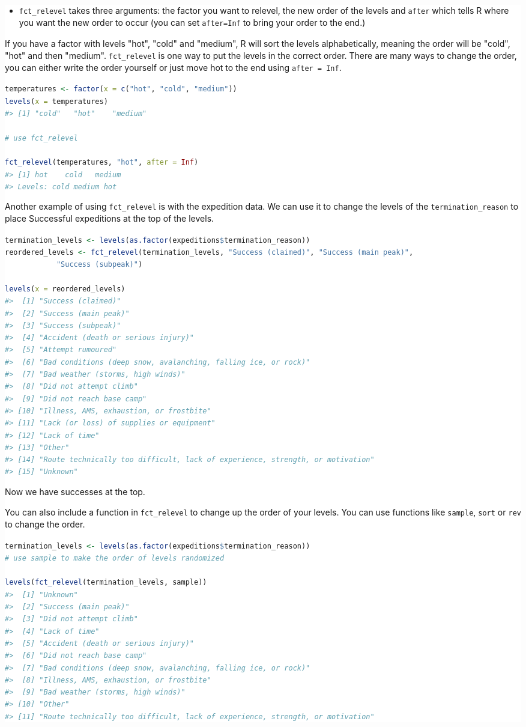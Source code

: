   - `fct_relevel` takes three arguments: the factor you want to relevel, the new order of the levels and `after` which tells R where you want the new order to occur (you can set `after=Inf` to bring your order to the end.)
  
If you have a factor with levels "hot", "cold" and "medium", R will sort the levels alphabetically, meaning the order will be "cold", "hot" and then "medium". `fct_relevel` is one way to put the levels in the correct order. There are many ways to change the order, you can either write the order yourself or just move hot to the end using `after = Inf`.


```r
temperatures <- factor(x = c("hot", "cold", "medium"))
levels(x = temperatures)
#> [1] "cold"   "hot"    "medium"

# use fct_relevel

fct_relevel(temperatures, "hot", after = Inf)
#> [1] hot    cold   medium
#> Levels: cold medium hot
```

Another example of using `fct_relevel` is with the expedition data. We can use it to change the levels of the `termination_reason` to place Successful expeditions at the top of the levels.

```r
termination_levels <- levels(as.factor(expeditions$termination_reason))
reordered_levels <- fct_relevel(termination_levels, "Success (claimed)", "Success (main peak)",
            "Success (subpeak)")

levels(x = reordered_levels)
#>  [1] "Success (claimed)"                                                           
#>  [2] "Success (main peak)"                                                         
#>  [3] "Success (subpeak)"                                                           
#>  [4] "Accident (death or serious injury)"                                          
#>  [5] "Attempt rumoured"                                                            
#>  [6] "Bad conditions (deep snow, avalanching, falling ice, or rock)"               
#>  [7] "Bad weather (storms, high winds)"                                            
#>  [8] "Did not attempt climb"                                                       
#>  [9] "Did not reach base camp"                                                     
#> [10] "Illness, AMS, exhaustion, or frostbite"                                      
#> [11] "Lack (or loss) of supplies or equipment"                                     
#> [12] "Lack of time"                                                                
#> [13] "Other"                                                                       
#> [14] "Route technically too difficult, lack of experience, strength, or motivation"
#> [15] "Unknown"
```
Now we have successes at the top.

You can also include a function in `fct_relevel` to change up the order of your levels. You can use functions like `sample`, `sort` or `rev` to change the order. 

```r
termination_levels <- levels(as.factor(expeditions$termination_reason))
# use sample to make the order of levels randomized

levels(fct_relevel(termination_levels, sample))
#>  [1] "Unknown"                                                                     
#>  [2] "Success (main peak)"                                                         
#>  [3] "Did not attempt climb"                                                       
#>  [4] "Lack of time"                                                                
#>  [5] "Accident (death or serious injury)"                                          
#>  [6] "Did not reach base camp"                                                     
#>  [7] "Bad conditions (deep snow, avalanching, falling ice, or rock)"               
#>  [8] "Illness, AMS, exhaustion, or frostbite"                                      
#>  [9] "Bad weather (storms, high winds)"                                            
#> [10] "Other"                                                                       
#> [11] "Route technically too difficult, lack of experience, strength, or motivation"
```